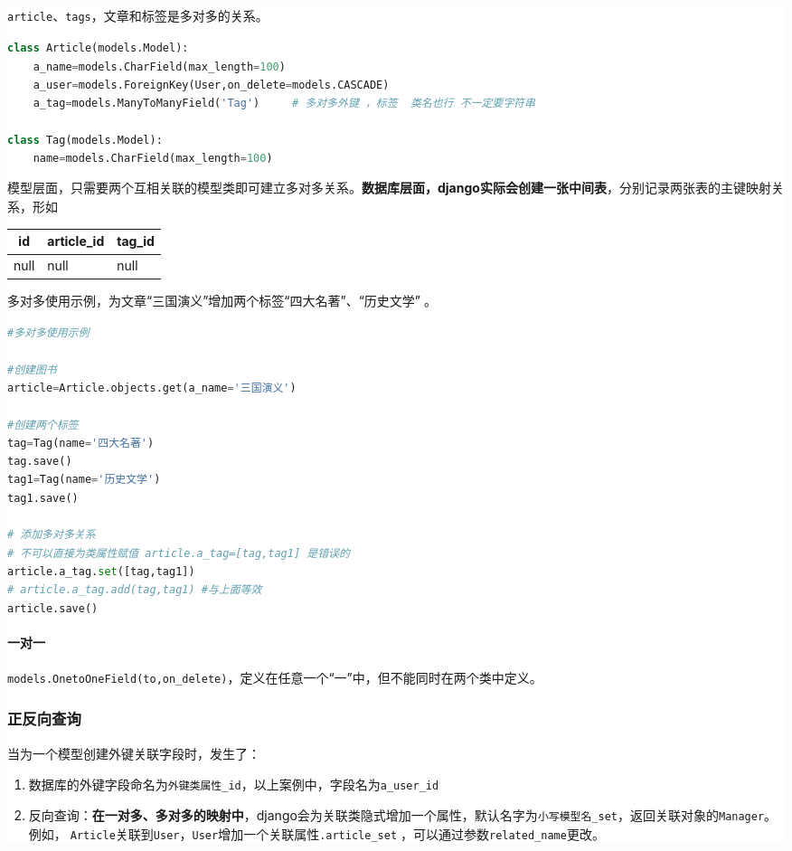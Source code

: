 

`article`、`tags`，文章和标签是多对多的关系。

```python
class Article(models.Model):
    a_name=models.CharField(max_length=100)
    a_user=models.ForeignKey(User,on_delete=models.CASCADE)
    a_tag=models.ManyToManyField('Tag')		# 多对多外键 ，标签  类名也行 不一定要字符串  	

class Tag(models.Model):
    name=models.CharField(max_length=100)
```

模型层面，只需要两个互相关联的模型类即可建立多对多关系。**数据库层面，django实际会创建一张中间表**，分别记录两张表的主键映射关系，形如

| id   | article_id | tag_id |
| ---- | ---------- | ------ |
| null | null       | null   |



多对多使用示例，为文章“三国演义”增加两个标签“四大名著”、“历史文学” 。

```python
#多对多使用示例

#创建图书
article=Article.objects.get(a_name='三国演义')

#创建两个标签
tag=Tag(name='四大名著')
tag.save()
tag1=Tag(name='历史文学')
tag1.save()  

# 添加多对多关系
# 不可以直接为类属性赋值 article.a_tag=[tag,tag1] 是错误的 
article.a_tag.set([tag,tag1])
# article.a_tag.add(tag,tag1) #与上面等效
article.save()
```



#### 一对一 

`models.OnetoOneField(to,on_delete)`，定义在任意一个“一”中，但不能同时在两个类中定义。



### 正反向查询 

当为一个模型创建外键关联字段时，发生了：

1. 数据库的外键字段命名为`外键类属性_id`，以上案例中，字段名为`a_user_id` 

2. 反向查询：**在一对多、多对多的映射中**，django会为关联类隐式增加一个属性，默认名字为`小写模型名_set`，返回关联对象的`Manager`。例如， `Article`关联到`User`，`User`增加一个关联属性`.article_set`  ，可以通过参数`related_name`更改。

